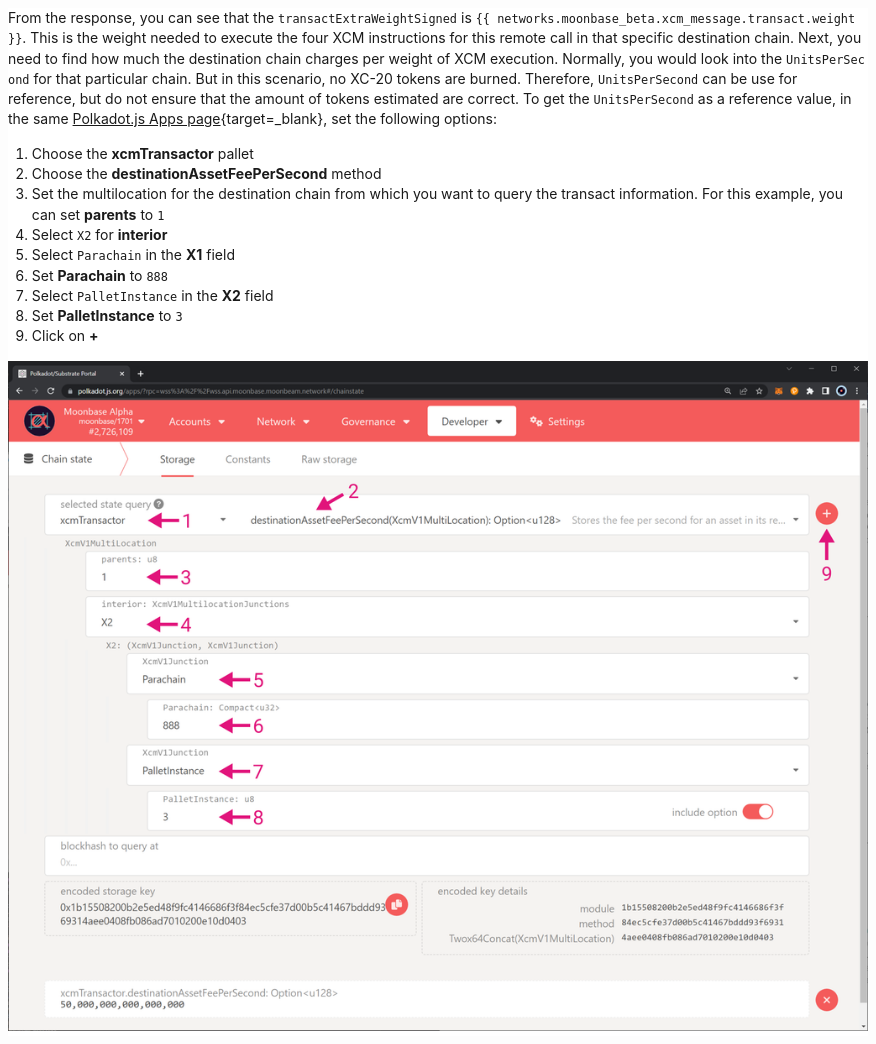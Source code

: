 From the response, you can see that the `transactExtraWeightSigned` is `{{ networks.moonbase_beta.xcm_message.transact.weight }}`. This is the weight needed to execute the four XCM instructions for this remote call in that specific destination chain. Next, you need to find how much the destination chain charges per weight of XCM execution. Normally, you would look into the `UnitsPerSecond` for that particular chain. But in this scenario, no XC-20 tokens are burned. Therefore, `UnitsPerSecond` can be use for reference, but do not ensure that the amount of tokens estimated are correct. To get the `UnitsPerSecond` as a reference value, in the same [Polkadot.js Apps page](https://polkadot.js.org/apps/?rpc=wss%3A%2F%2Fwss.api.moonbeam.network#/chainstate){target=_blank}, set the following options:

1. Choose the **xcmTransactor** pallet
2. Choose the **destinationAssetFeePerSecond** method
3. Set the multilocation for the destination chain from which you want to query the transact information. For this example, you can set **parents** to `1`
4. Select `X2` for **interior**
5. Select `Parachain` in the  **X1** field
6. Set **Parachain** to `888`
7. Select `PalletInstance` in the  **X2** field
8. Set **PalletInstance** to `3`
9. Click on **+**

![Get the Units Per Second for Transact Through Derivative for another Parachain](/images/builders/xcm/fees/fees-6.png)
